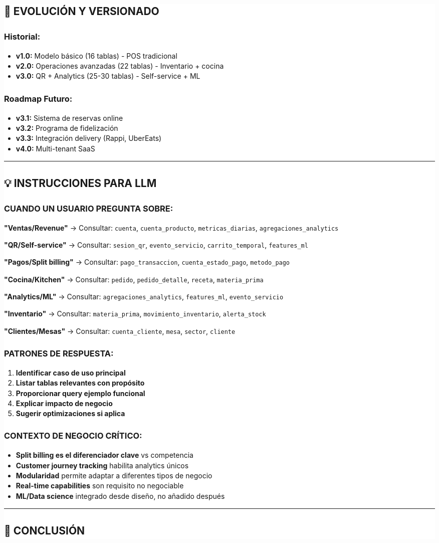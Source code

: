 
## 🔄 **EVOLUCIÓN Y VERSIONADO**

### **Historial:**
- **v1.0:** Modelo básico (16 tablas) - POS tradicional
- **v2.0:** Operaciones avanzadas (22 tablas) - Inventario + cocina  
- **v3.0:** QR + Analytics (25-30 tablas) - Self-service + ML

### **Roadmap Futuro:**
- **v3.1:** Sistema de reservas online
- **v3.2:** Programa de fidelización
- **v3.3:** Integración delivery (Rappi, UberEats)
- **v4.0:** Multi-tenant SaaS

---

## 💡 **INSTRUCCIONES PARA LLM**

### **CUANDO UN USUARIO PREGUNTA SOBRE:**

**"Ventas/Revenue"** → Consultar: `cuenta`, `cuenta_producto`, `metricas_diarias`, `agregaciones_analytics`

**"QR/Self-service"** → Consultar: `sesion_qr`, `evento_servicio`, `carrito_temporal`, `features_ml`

**"Pagos/Split billing"** → Consultar: `pago_transaccion`, `cuenta_estado_pago`, `metodo_pago`

**"Cocina/Kitchen"** → Consultar: `pedido`, `pedido_detalle`, `receta`, `materia_prima`

**"Analytics/ML"** → Consultar: `agregaciones_analytics`, `features_ml`, `evento_servicio`

**"Inventario"** → Consultar: `materia_prima`, `movimiento_inventario`, `alerta_stock`

**"Clientes/Mesas"** → Consultar: `cuenta_cliente`, `mesa`, `sector`, `cliente`

### **PATRONES DE RESPUESTA:**
1. **Identificar caso de uso principal**
2. **Listar tablas relevantes con propósito**
3. **Proporcionar query ejemplo funcional**
4. **Explicar impacto de negocio**
5. **Sugerir optimizaciones si aplica**

### **CONTEXTO DE NEGOCIO CRÍTICO:**
- **Split billing es el diferenciador clave** vs competencia
- **Customer journey tracking** habilita analytics únicos
- **Modularidad** permite adaptar a diferentes tipos de negocio
- **Real-time capabilities** son requisito no negociable
- **ML/Data science** integrado desde diseño, no añadido después

---

## 🎯 **CONCLUSIÓN**
